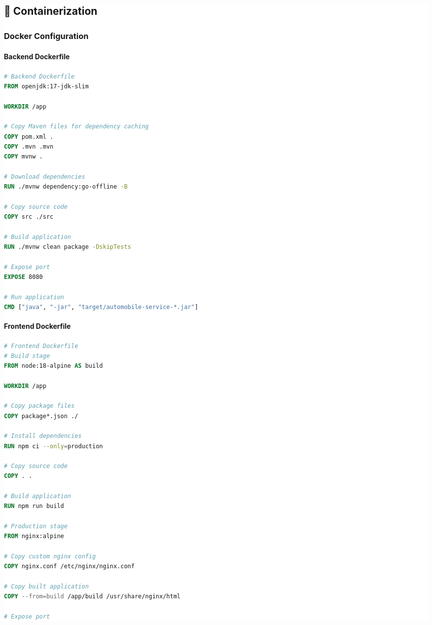 
## 🐳 Containerization

### Docker Configuration

#### Backend Dockerfile
```dockerfile
# Backend Dockerfile
FROM openjdk:17-jdk-slim

WORKDIR /app

# Copy Maven files for dependency caching
COPY pom.xml .
COPY .mvn .mvn
COPY mvnw .

# Download dependencies
RUN ./mvnw dependency:go-offline -B

# Copy source code
COPY src ./src

# Build application
RUN ./mvnw clean package -DskipTests

# Expose port
EXPOSE 8080

# Run application
CMD ["java", "-jar", "target/automobile-service-*.jar"]
```

#### Frontend Dockerfile
```dockerfile
# Frontend Dockerfile
# Build stage
FROM node:18-alpine AS build

WORKDIR /app

# Copy package files
COPY package*.json ./

# Install dependencies
RUN npm ci --only=production

# Copy source code
COPY . .

# Build application
RUN npm run build

# Production stage
FROM nginx:alpine

# Copy custom nginx config
COPY nginx.conf /etc/nginx/nginx.conf

# Copy built application
COPY --from=build /app/build /usr/share/nginx/html

# Expose port
```